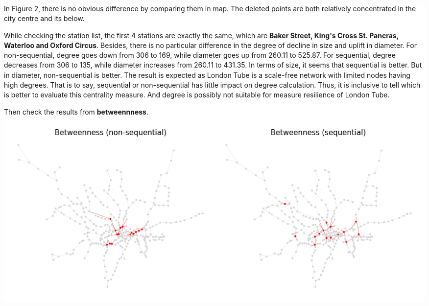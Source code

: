 In Figure 2, there is no obvious difference by comparing them in map. The deleted points are both relatively concentrated in the city centre and its below.

While checking the station list, the first 4 stations are exactly the same, which are **Baker Street, King's Cross St. Pancras, Waterloo and Oxford Circus**. Besides, there is no particular difference in the degree of decline in size and uplift in diameter. For non-sequential, degree goes down from 306 to 169, while diameter goes up from 260.11 to 525.87. For sequential, degree decreases from 306 to 135, while diameter increases from 260.11 to 431.35. In terms of size, it seems that sequential is better. But in diameter, non-sequential is better. The result is expected as London Tube is a scale-free network with limited nodes having high degrees. That is to say, sequential or non-sequential has little impact on degree calculation. Thus, it is inclusive to tell which is better to evaluate this centrality measure. And degree is possibly not suitable for measure resilience of London Tube.


Then check the results from **betweennness**.

![figure 4](/pic/2.1.betweenness_network_UnSeq_VS_Seq.png)

